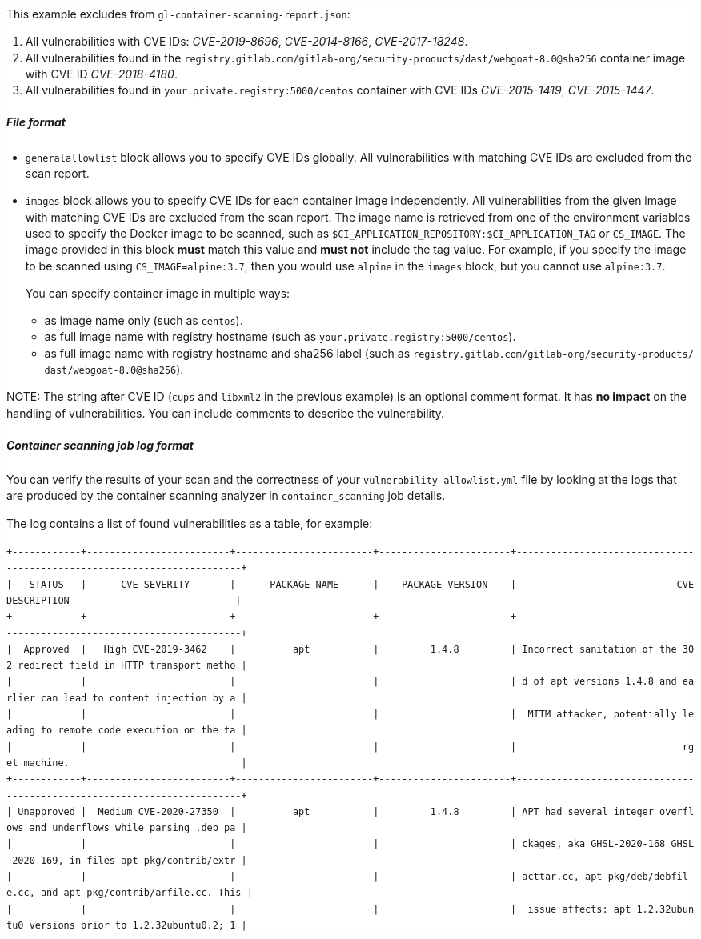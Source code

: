 This example excludes from `gl-container-scanning-report.json`:

1. All vulnerabilities with CVE IDs: _CVE-2019-8696_, _CVE-2014-8166_, _CVE-2017-18248_.
1. All vulnerabilities found in the `registry.gitlab.com/gitlab-org/security-products/dast/webgoat-8.0@sha256` container image with CVE ID _CVE-2018-4180_.
1. All vulnerabilities found in `your.private.registry:5000/centos` container with CVE IDs _CVE-2015-1419_, _CVE-2015-1447_.

##### File format

- `generalallowlist` block allows you to specify CVE IDs globally. All vulnerabilities with matching CVE IDs are excluded from the scan report.

- `images` block allows you to specify CVE IDs for each container image independently. All vulnerabilities from the given image with matching CVE IDs are excluded from the scan report. The image name is retrieved from one of the environment variables used to specify the Docker image to be scanned, such as `$CI_APPLICATION_REPOSITORY:$CI_APPLICATION_TAG` or `CS_IMAGE`. The image provided in this block **must** match this value and **must not** include the tag value. For example, if you specify the image to be scanned using `CS_IMAGE=alpine:3.7`, then you would use `alpine` in the `images` block, but you cannot use `alpine:3.7`.

  You can specify container image in multiple ways:

  - as image name only (such as `centos`).
  - as full image name with registry hostname (such as `your.private.registry:5000/centos`).
  - as full image name with registry hostname and sha256 label (such as `registry.gitlab.com/gitlab-org/security-products/dast/webgoat-8.0@sha256`).

NOTE:
The string after CVE ID (`cups` and `libxml2` in the previous example) is an optional comment format. It has **no impact** on the handling of vulnerabilities. You can include comments to describe the vulnerability.

##### Container scanning job log format

You can verify the results of your scan and the correctness of your `vulnerability-allowlist.yml` file by looking
at the logs that are produced by the container scanning analyzer in `container_scanning` job details.

The log contains a list of found vulnerabilities as a table, for example:

```plaintext
+------------+-------------------------+------------------------+-----------------------+------------------------------------------------------------------------+
|   STATUS   |      CVE SEVERITY       |      PACKAGE NAME      |    PACKAGE VERSION    |                            CVE DESCRIPTION                             |
+------------+-------------------------+------------------------+-----------------------+------------------------------------------------------------------------+
|  Approved  |   High CVE-2019-3462    |          apt           |         1.4.8         | Incorrect sanitation of the 302 redirect field in HTTP transport metho |
|            |                         |                        |                       | d of apt versions 1.4.8 and earlier can lead to content injection by a |
|            |                         |                        |                       |  MITM attacker, potentially leading to remote code execution on the ta |
|            |                         |                        |                       |                             rget machine.                              |
+------------+-------------------------+------------------------+-----------------------+------------------------------------------------------------------------+
| Unapproved |  Medium CVE-2020-27350  |          apt           |         1.4.8         | APT had several integer overflows and underflows while parsing .deb pa |
|            |                         |                        |                       | ckages, aka GHSL-2020-168 GHSL-2020-169, in files apt-pkg/contrib/extr |
|            |                         |                        |                       | acttar.cc, apt-pkg/deb/debfile.cc, and apt-pkg/contrib/arfile.cc. This |
|            |                         |                        |                       |  issue affects: apt 1.2.32ubuntu0 versions prior to 1.2.32ubuntu0.2; 1 |
```